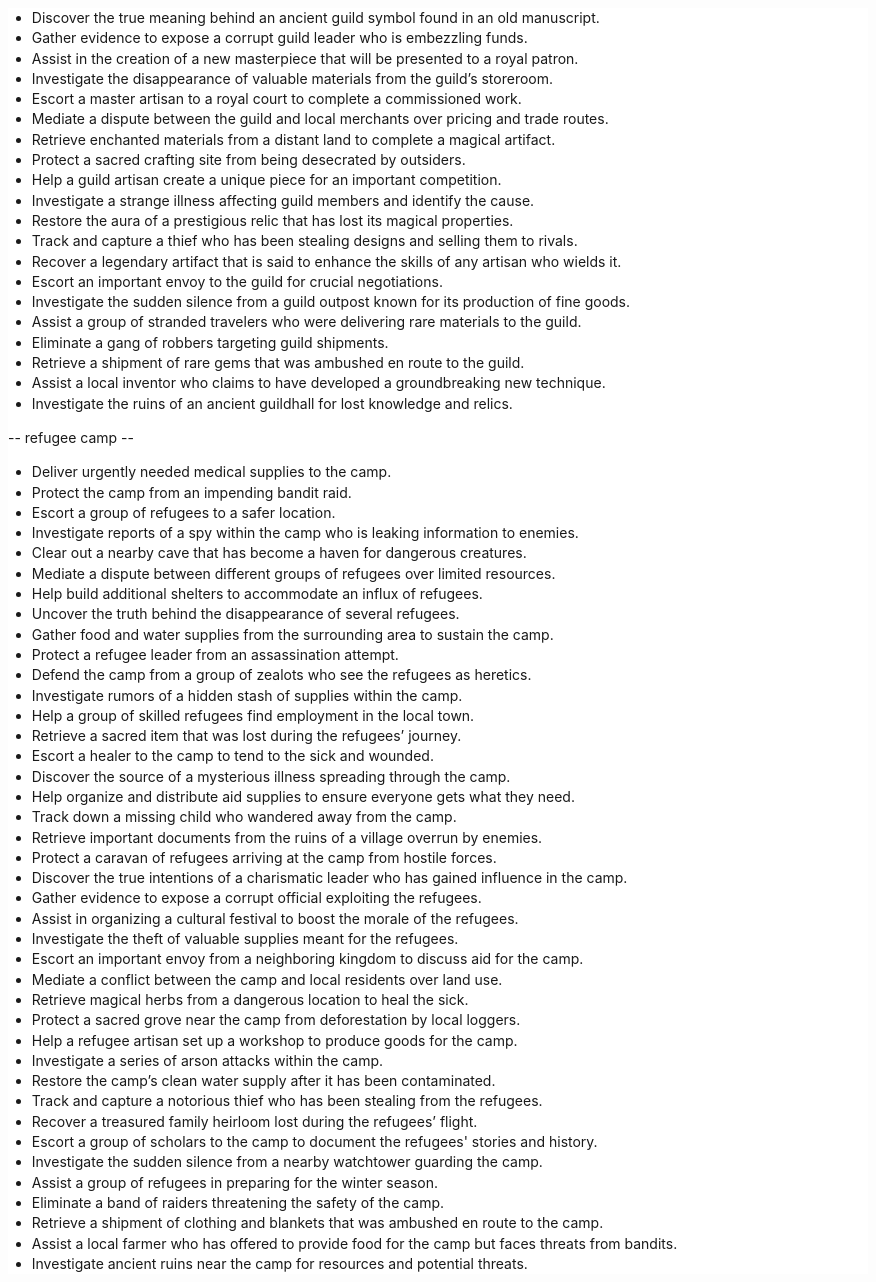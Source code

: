 * Discover the true meaning behind an ancient guild symbol found in an old manuscript.
* Gather evidence to expose a corrupt guild leader who is embezzling funds.
* Assist in the creation of a new masterpiece that will be presented to a royal patron.
* Investigate the disappearance of valuable materials from the guild’s storeroom.
* Escort a master artisan to a royal court to complete a commissioned work.
* Mediate a dispute between the guild and local merchants over pricing and trade routes.
* Retrieve enchanted materials from a distant land to complete a magical artifact.
* Protect a sacred crafting site from being desecrated by outsiders.
* Help a guild artisan create a unique piece for an important competition.
* Investigate a strange illness affecting guild members and identify the cause.
* Restore the aura of a prestigious relic that has lost its magical properties.
* Track and capture a thief who has been stealing designs and selling them to rivals.
* Recover a legendary artifact that is said to enhance the skills of any artisan who wields it.
* Escort an important envoy to the guild for crucial negotiations.
* Investigate the sudden silence from a guild outpost known for its production of fine goods.
* Assist a group of stranded travelers who were delivering rare materials to the guild.
* Eliminate a gang of robbers targeting guild shipments.
* Retrieve a shipment of rare gems that was ambushed en route to the guild.
* Assist a local inventor who claims to have developed a groundbreaking new technique.
* Investigate the ruins of an ancient guildhall for lost knowledge and relics.

-- refugee camp --
* Deliver urgently needed medical supplies to the camp.
* Protect the camp from an impending bandit raid.
* Escort a group of refugees to a safer location.
* Investigate reports of a spy within the camp who is leaking information to enemies.
* Clear out a nearby cave that has become a haven for dangerous creatures.
* Mediate a dispute between different groups of refugees over limited resources.
* Help build additional shelters to accommodate an influx of refugees.
* Uncover the truth behind the disappearance of several refugees.
* Gather food and water supplies from the surrounding area to sustain the camp.
* Protect a refugee leader from an assassination attempt.
* Defend the camp from a group of zealots who see the refugees as heretics.
* Investigate rumors of a hidden stash of supplies within the camp.
* Help a group of skilled refugees find employment in the local town.
* Retrieve a sacred item that was lost during the refugees’ journey.
* Escort a healer to the camp to tend to the sick and wounded.
* Discover the source of a mysterious illness spreading through the camp.
* Help organize and distribute aid supplies to ensure everyone gets what they need.
* Track down a missing child who wandered away from the camp.
* Retrieve important documents from the ruins of a village overrun by enemies.
* Protect a caravan of refugees arriving at the camp from hostile forces.
* Discover the true intentions of a charismatic leader who has gained influence in the camp.
* Gather evidence to expose a corrupt official exploiting the refugees.
* Assist in organizing a cultural festival to boost the morale of the refugees.
* Investigate the theft of valuable supplies meant for the refugees.
* Escort an important envoy from a neighboring kingdom to discuss aid for the camp.
* Mediate a conflict between the camp and local residents over land use.
* Retrieve magical herbs from a dangerous location to heal the sick.
* Protect a sacred grove near the camp from deforestation by local loggers.
* Help a refugee artisan set up a workshop to produce goods for the camp.
* Investigate a series of arson attacks within the camp.
* Restore the camp’s clean water supply after it has been contaminated.
* Track and capture a notorious thief who has been stealing from the refugees.
* Recover a treasured family heirloom lost during the refugees’ flight.
* Escort a group of scholars to the camp to document the refugees' stories and history.
* Investigate the sudden silence from a nearby watchtower guarding the camp.
* Assist a group of refugees in preparing for the winter season.
* Eliminate a band of raiders threatening the safety of the camp.
* Retrieve a shipment of clothing and blankets that was ambushed en route to the camp.
* Assist a local farmer who has offered to provide food for the camp but faces threats from bandits.
* Investigate ancient ruins near the camp for resources and potential threats.
